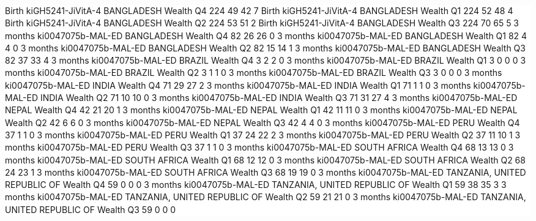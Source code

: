 Birth       kiGH5241-JiVitA-4          BANGLADESH                     Wealth Q4      224     49     42      7
Birth       kiGH5241-JiVitA-4          BANGLADESH                     Wealth Q1      224     52     48      4
Birth       kiGH5241-JiVitA-4          BANGLADESH                     Wealth Q2      224     53     51      2
Birth       kiGH5241-JiVitA-4          BANGLADESH                     Wealth Q3      224     70     65      5
3 months    ki0047075b-MAL-ED          BANGLADESH                     Wealth Q4       82     26     26      0
3 months    ki0047075b-MAL-ED          BANGLADESH                     Wealth Q1       82      4      4      0
3 months    ki0047075b-MAL-ED          BANGLADESH                     Wealth Q2       82     15     14      1
3 months    ki0047075b-MAL-ED          BANGLADESH                     Wealth Q3       82     37     33      4
3 months    ki0047075b-MAL-ED          BRAZIL                         Wealth Q4        3      2      2      0
3 months    ki0047075b-MAL-ED          BRAZIL                         Wealth Q1        3      0      0      0
3 months    ki0047075b-MAL-ED          BRAZIL                         Wealth Q2        3      1      1      0
3 months    ki0047075b-MAL-ED          BRAZIL                         Wealth Q3        3      0      0      0
3 months    ki0047075b-MAL-ED          INDIA                          Wealth Q4       71     29     27      2
3 months    ki0047075b-MAL-ED          INDIA                          Wealth Q1       71      1      1      0
3 months    ki0047075b-MAL-ED          INDIA                          Wealth Q2       71     10     10      0
3 months    ki0047075b-MAL-ED          INDIA                          Wealth Q3       71     31     27      4
3 months    ki0047075b-MAL-ED          NEPAL                          Wealth Q4       42     21     20      1
3 months    ki0047075b-MAL-ED          NEPAL                          Wealth Q1       42     11     11      0
3 months    ki0047075b-MAL-ED          NEPAL                          Wealth Q2       42      6      6      0
3 months    ki0047075b-MAL-ED          NEPAL                          Wealth Q3       42      4      4      0
3 months    ki0047075b-MAL-ED          PERU                           Wealth Q4       37      1      1      0
3 months    ki0047075b-MAL-ED          PERU                           Wealth Q1       37     24     22      2
3 months    ki0047075b-MAL-ED          PERU                           Wealth Q2       37     11     10      1
3 months    ki0047075b-MAL-ED          PERU                           Wealth Q3       37      1      1      0
3 months    ki0047075b-MAL-ED          SOUTH AFRICA                   Wealth Q4       68     13     13      0
3 months    ki0047075b-MAL-ED          SOUTH AFRICA                   Wealth Q1       68     12     12      0
3 months    ki0047075b-MAL-ED          SOUTH AFRICA                   Wealth Q2       68     24     23      1
3 months    ki0047075b-MAL-ED          SOUTH AFRICA                   Wealth Q3       68     19     19      0
3 months    ki0047075b-MAL-ED          TANZANIA, UNITED REPUBLIC OF   Wealth Q4       59      0      0      0
3 months    ki0047075b-MAL-ED          TANZANIA, UNITED REPUBLIC OF   Wealth Q1       59     38     35      3
3 months    ki0047075b-MAL-ED          TANZANIA, UNITED REPUBLIC OF   Wealth Q2       59     21     21      0
3 months    ki0047075b-MAL-ED          TANZANIA, UNITED REPUBLIC OF   Wealth Q3       59      0      0      0